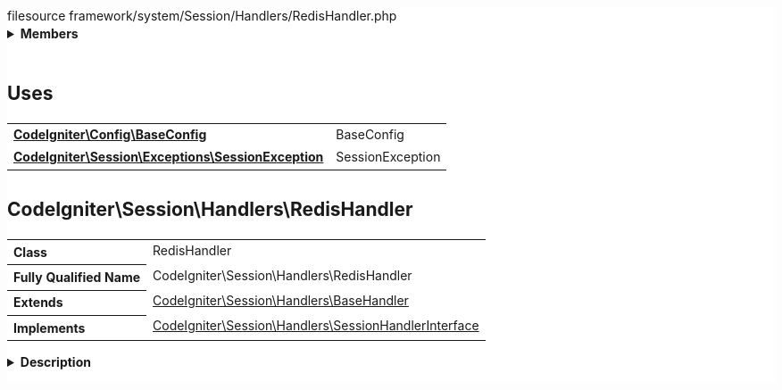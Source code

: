 </td>
</tr>
<tr style="vertical-align:top;">
<th>filesource</th>
<td>framework/system/Session/Handlers/RedisHandler.php
</td>
</tr>
</table>

 

<details><summary style="margin-bottom:12px;"><strong>Members</strong></summary></details>



 
 ## Uses

<table style="text-align:left;">
<tr>
<td>
<a href="../../../../../../../api/vendor/codeigniter4/framework/system/Config/BaseConfig.md"><strong>CodeIgniter\Config\BaseConfig</strong></a>
</td>
<td>BaseConfig</td>
</tr>
<tr>
<td>
<a href="../../../../../../../api/vendor/codeigniter4/framework/system/Session/Exceptions/SessionException.md"><strong>CodeIgniter\Session\Exceptions\SessionException</strong></a>
</td>
<td>SessionException</td>
</tr>
</table>



 
## CodeIgniter\Session\Handlers\RedisHandler

<table style="text-align:left">
<tr><th>Class</th><td>RedisHandler</td></tr>
<tr><th>Fully Qualified Name</th><td>CodeIgniter\Session\Handlers\RedisHandler</td></tr>
<tr><th>Extends</th><td><a href="../../../../../../../api/vendor/codeigniter4/framework/system/Session/Handlers/BaseHandler.md">CodeIgniter\Session\Handlers\BaseHandler</a></td></tr>
<tr><th>Implements</th>
<td>
<a href="">CodeIgniter\Session\Handlers\SessionHandlerInterface</a><br>
</td>
</tr>
</table>


<details><summary style="margin-bottom:12px;"><strong>Description</strong></summary></details>


